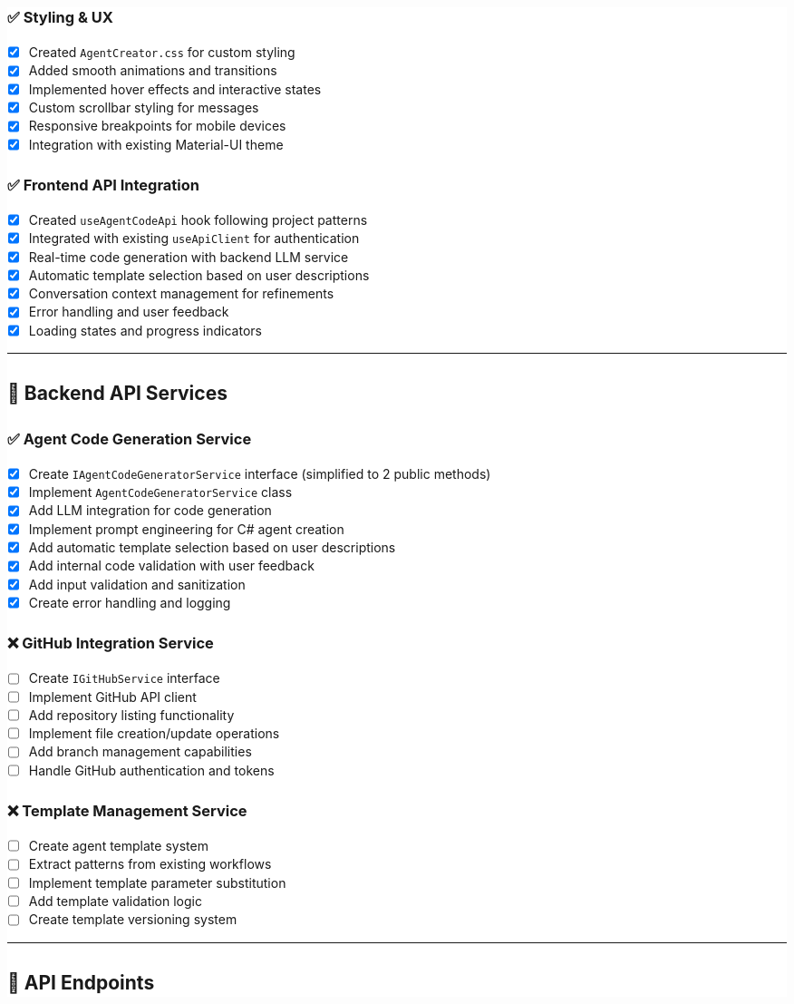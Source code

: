 ### ✅ **Styling & UX**
- [x] Created `AgentCreator.css` for custom styling
- [x] Added smooth animations and transitions
- [x] Implemented hover effects and interactive states
- [x] Custom scrollbar styling for messages
- [x] Responsive breakpoints for mobile devices
- [x] Integration with existing Material-UI theme

### ✅ **Frontend API Integration**
- [x] Created `useAgentCodeApi` hook following project patterns
- [x] Integrated with existing `useApiClient` for authentication
- [x] Real-time code generation with backend LLM service
- [x] Automatic template selection based on user descriptions
- [x] Conversation context management for refinements
- [x] Error handling and user feedback
- [x] Loading states and progress indicators

---

## 🔧 **Backend API Services**

### ✅ **Agent Code Generation Service**
- [x] Create `IAgentCodeGeneratorService` interface (simplified to 2 public methods)
- [x] Implement `AgentCodeGeneratorService` class
- [x] Add LLM integration for code generation
- [x] Implement prompt engineering for C# agent creation
- [x] Add automatic template selection based on user descriptions
- [x] Add internal code validation with user feedback
- [x] Add input validation and sanitization
- [x] Create error handling and logging

### ❌ **GitHub Integration Service**
- [ ] Create `IGitHubService` interface
- [ ] Implement GitHub API client
- [ ] Add repository listing functionality
- [ ] Implement file creation/update operations
- [ ] Add branch management capabilities
- [ ] Handle GitHub authentication and tokens

### ❌ **Template Management Service**
- [ ] Create agent template system
- [ ] Extract patterns from existing workflows
- [ ] Implement template parameter substitution
- [ ] Add template validation logic
- [ ] Create template versioning system

---

## 🔌 **API Endpoints**
